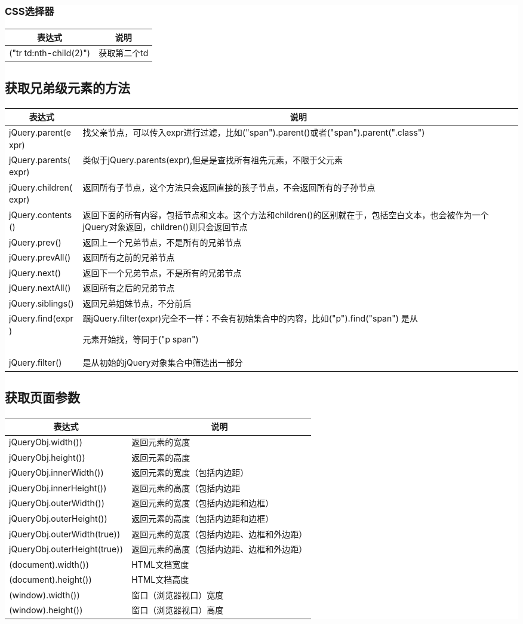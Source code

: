 ### CSS选择器

| 表达式                 | 说明         |
| ---------------------- | ------------ |
| ("tr td:nth-child(2)") | 获取第二个td |

## 获取兄弟级元素的方法

| 表达式                | 说明                                                         |
| --------------------- | ------------------------------------------------------------ |
| jQuery.parent(expr)   | 找父亲节点，可以传入expr进行过滤，比如("span").parent()或者("span").parent(".class") |
| jQuery.parents(expr)  | 类似于jQuery.parents(expr),但是是查找所有祖先元素，不限于父元素 |
| jQuery.children(expr) | 返回所有子节点，这个方法只会返回直接的孩子节点，不会返回所有的子孙节点 |
| jQuery.contents()     | 返回下面的所有内容，包括节点和文本。这个方法和children()的区别就在于，包括空白文本，也会被作为一个jQuery对象返回，children()则只会返回节点 |
| jQuery.prev()         | 返回上一个兄弟节点，不是所有的兄弟节点                       |
| jQuery.prevAll()      | 返回所有之前的兄弟节点                                       |
| jQuery.next()         | 返回下一个兄弟节点，不是所有的兄弟节点                       |
| jQuery.nextAll()      | 返回所有之后的兄弟节点                                       |
| jQuery.siblings()     | 返回兄弟姐妹节点，不分前后                                   |
| jQuery.find(expr)     | 跟jQuery.filter(expr)完全不一样：不会有初始集合中的内容，比如("p").find("span")  是从<p>元素开始找<span>，等同于("p span") |
| jQuery.filter()       | 是从初始的jQuery对象集合中筛选出一部分                       |

##  获取页面参数

| 表达式                       | 说明                                       |
| ---------------------------- | ------------------------------------------ |
| jQueryObj.width())           | 返回元素的宽度                             |
| jQueryObj.height())          | 返回元素的高度                             |
| jQueryObj.innerWidth())      | 返回元素的宽度（包括内边距）               |
| jQueryObj.innerHeight())     | 返回元素的高度（包括内边距                 |
| jQueryObj.outerWidth())      | 返回元素的宽度（包括内边距和边框）         |
| jQueryObj.outerHeight())     | 返回元素的高度（包括内边距和边框）         |
| jQueryObj.outerWidth(true))  | 返回元素的宽度（包括内边距、边框和外边距） |
| jQueryObj.outerHeight(true)) | 返回元素的高度（包括内边距、边框和外边距） |
| (document).width())          | HTML文档宽度                               |
| (document).height())         | HTML文档高度                               |
| (window).width())            | 窗口（浏览器视口）宽度                     |
| (window).height())           | 窗口（浏览器视口）高度                     |
